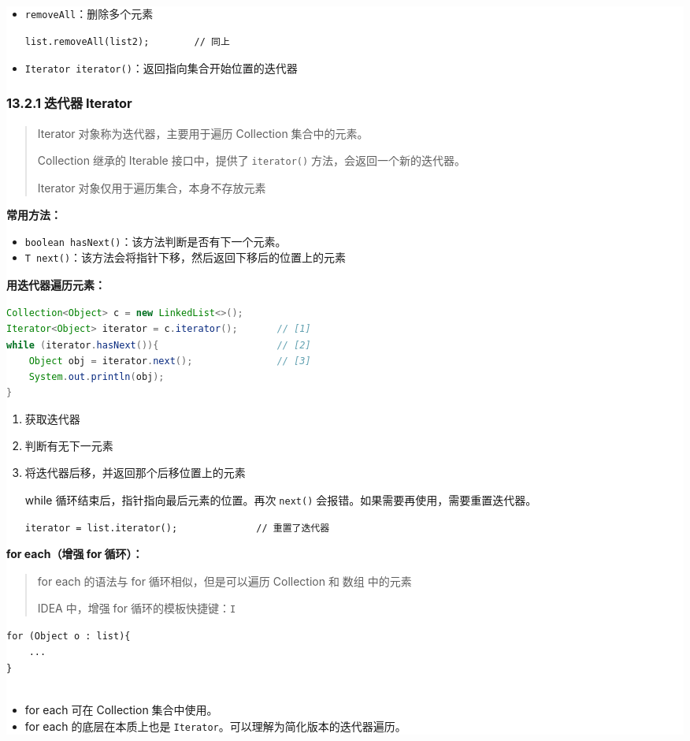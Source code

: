 - `removeAll`：删除多个元素

  ```
  list.removeAll(list2);		// 同上
  ```

- `Iterator iterator()`：返回指向集合开始位置的迭代器

### 13.2.1 迭代器 Iterator

> Iterator 对象称为迭代器，主要用于遍历 Collection 集合中的元素。
>
> Collection 继承的 Iterable 接口中，提供了 `iterator()` 方法，会返回一个新的迭代器。
>
> Iterator 对象仅用于遍历集合，本身不存放元素

**常用方法：**

- `boolean hasNext()`：该方法判断是否有下一个元素。
- `T next()`：该方法会将指针下移，然后返回下移后的位置上的元素

**用迭代器遍历元素：**

```java
Collection<Object> c = new LinkedList<>();
Iterator<Object> iterator = c.iterator();		// [1]
while (iterator.hasNext()){						// [2]
	Object obj = iterator.next();				// [3]
	System.out.println(obj);
}
```

1. 获取迭代器

2. 判断有无下一元素

3. 将迭代器后移，并返回那个后移位置上的元素

   while 循环结束后，指针指向最后元素的位置。再次 `next()` 会报错。如果需要再使用，需要重置迭代器。

   ```
   iterator = list.iterator();				// 重置了迭代器
   ```

**for each（增强 for 循环）：**

> for each 的语法与 for 循环相似，但是可以遍历 Collection 和 数组 中的元素
>
> IDEA 中，增强 for 循环的模板快捷键：`I`

```
for (Object o : list){
	...
}
 
```

- for each 可在 Collection 集合中使用。
- for each 的底层在本质上也是 `Iterator`。可以理解为简化版本的迭代器遍历。
